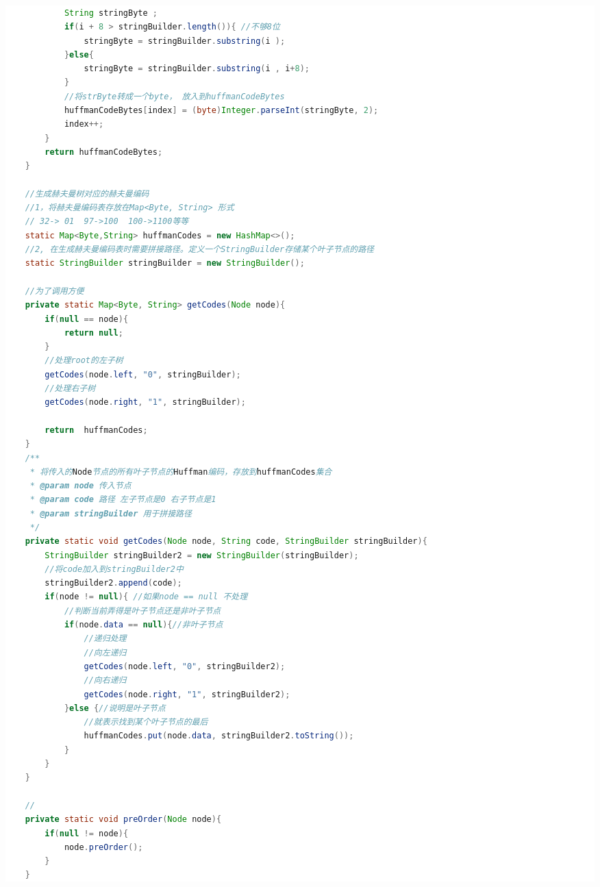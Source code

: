 ```java
            String stringByte ;
            if(i + 8 > stringBuilder.length()){ //不够8位
                stringByte = stringBuilder.substring(i );
            }else{
                stringByte = stringBuilder.substring(i , i+8);
            }
            //将strByte转成一个byte， 放入到huffmanCodeBytes
            huffmanCodeBytes[index] = (byte)Integer.parseInt(stringByte, 2);
            index++;
        }
        return huffmanCodeBytes;
    }

    //生成赫夫曼树对应的赫夫曼编码
    //1，将赫夫曼编码表存放在Map<Byte, String> 形式
    // 32-> 01  97->100  100->1100等等
    static Map<Byte,String> huffmanCodes = new HashMap<>();
    //2, 在生成赫夫曼编码表时需要拼接路径。定义一个StringBuilder存储某个叶子节点的路径
    static StringBuilder stringBuilder = new StringBuilder();

    //为了调用方便
    private static Map<Byte, String> getCodes(Node node){
        if(null == node){
            return null;
        }
        //处理root的左子树
        getCodes(node.left, "0", stringBuilder);
        //处理右子树
        getCodes(node.right, "1", stringBuilder);

        return  huffmanCodes;
    }
    /**
     * 将传入的Node节点的所有叶子节点的Huffman编码，存放到huffmanCodes集合
     * @param node 传入节点
     * @param code 路径 左子节点是0 右子节点是1
     * @param stringBuilder 用于拼接路径
     */
    private static void getCodes(Node node, String code, StringBuilder stringBuilder){
        StringBuilder stringBuilder2 = new StringBuilder(stringBuilder);
        //将code加入到stringBuilder2中
        stringBuilder2.append(code);
        if(node != null){ //如果node == null 不处理
            //判断当前弄得是叶子节点还是非叶子节点
            if(node.data == null){//非叶子节点
                //递归处理
                //向左递归
                getCodes(node.left, "0", stringBuilder2);
                //向右递归
                getCodes(node.right, "1", stringBuilder2);
            }else {//说明是叶子节点
                //就表示找到某个叶子节点的最后
                huffmanCodes.put(node.data, stringBuilder2.toString());
            }
        }
    }

    //
    private static void preOrder(Node node){
        if(null != node){
            node.preOrder();
        }
    }
```